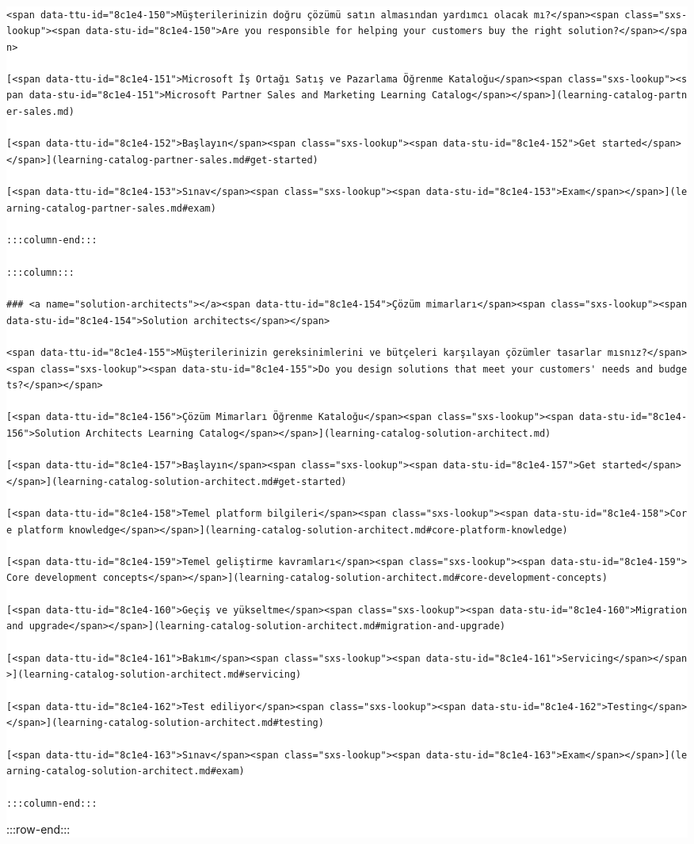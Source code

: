     <span data-ttu-id="8c1e4-150">Müşterilerinizin doğru çözümü satın almasından yardımcı olacak mı?</span><span class="sxs-lookup"><span data-stu-id="8c1e4-150">Are you responsible for helping your customers buy the right solution?</span></span> 

    [<span data-ttu-id="8c1e4-151">Microsoft İş Ortağı Satış ve Pazarlama Öğrenme Kataloğu</span><span class="sxs-lookup"><span data-stu-id="8c1e4-151">Microsoft Partner Sales and Marketing Learning Catalog</span></span>](learning-catalog-partner-sales.md)

    [<span data-ttu-id="8c1e4-152">Başlayın</span><span class="sxs-lookup"><span data-stu-id="8c1e4-152">Get started</span></span>](learning-catalog-partner-sales.md#get-started)

    [<span data-ttu-id="8c1e4-153">Sınav</span><span class="sxs-lookup"><span data-stu-id="8c1e4-153">Exam</span></span>](learning-catalog-partner-sales.md#exam)

    :::column-end:::

    :::column:::

    ### <a name="solution-architects"></a><span data-ttu-id="8c1e4-154">Çözüm mimarları</span><span class="sxs-lookup"><span data-stu-id="8c1e4-154">Solution architects</span></span>

    <span data-ttu-id="8c1e4-155">Müşterilerinizin gereksinimlerini ve bütçeleri karşılayan çözümler tasarlar mısnız?</span><span class="sxs-lookup"><span data-stu-id="8c1e4-155">Do you design solutions that meet your customers' needs and budgets?</span></span>

    [<span data-ttu-id="8c1e4-156">Çözüm Mimarları Öğrenme Kataloğu</span><span class="sxs-lookup"><span data-stu-id="8c1e4-156">Solution Architects Learning Catalog</span></span>](learning-catalog-solution-architect.md)

    [<span data-ttu-id="8c1e4-157">Başlayın</span><span class="sxs-lookup"><span data-stu-id="8c1e4-157">Get started</span></span>](learning-catalog-solution-architect.md#get-started)

    [<span data-ttu-id="8c1e4-158">Temel platform bilgileri</span><span class="sxs-lookup"><span data-stu-id="8c1e4-158">Core platform knowledge</span></span>](learning-catalog-solution-architect.md#core-platform-knowledge)

    [<span data-ttu-id="8c1e4-159">Temel geliştirme kavramları</span><span class="sxs-lookup"><span data-stu-id="8c1e4-159">Core development concepts</span></span>](learning-catalog-solution-architect.md#core-development-concepts)

    [<span data-ttu-id="8c1e4-160">Geçiş ve yükseltme</span><span class="sxs-lookup"><span data-stu-id="8c1e4-160">Migration and upgrade</span></span>](learning-catalog-solution-architect.md#migration-and-upgrade)

    [<span data-ttu-id="8c1e4-161">Bakım</span><span class="sxs-lookup"><span data-stu-id="8c1e4-161">Servicing</span></span>](learning-catalog-solution-architect.md#servicing)

    [<span data-ttu-id="8c1e4-162">Test ediliyor</span><span class="sxs-lookup"><span data-stu-id="8c1e4-162">Testing</span></span>](learning-catalog-solution-architect.md#testing)

    [<span data-ttu-id="8c1e4-163">Sınav</span><span class="sxs-lookup"><span data-stu-id="8c1e4-163">Exam</span></span>](learning-catalog-solution-architect.md#exam)

    :::column-end:::
:::row-end:::
